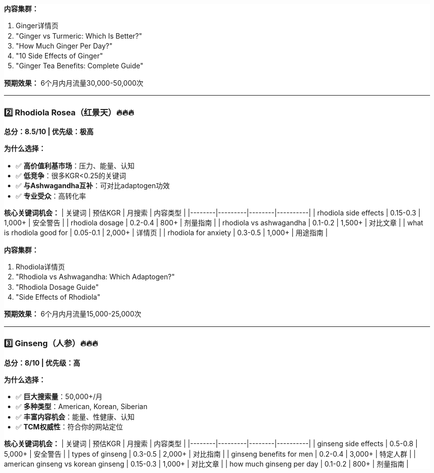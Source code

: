 **内容集群：**
1. Ginger详情页
2. "Ginger vs Turmeric: Which Is Better?"
3. "How Much Ginger Per Day?"
4. "10 Side Effects of Ginger"
5. "Ginger Tea Benefits: Complete Guide"

**预期效果：** 6个月内月流量30,000-50,000次

---

### 2️⃣ Rhodiola Rosea（红景天）🔥🔥🔥
**总分：8.5/10 | 优先级：极高**

**为什么选择：**
- ✅ **高价值利基市场**：压力、能量、认知
- ✅ **低竞争**：很多KGR<0.25的关键词
- ✅ **与Ashwagandha互补**：可对比adaptogen功效
- ✅ **专业受众**：高转化率

**核心关键词机会：**
| 关键词 | 预估KGR | 月搜索 | 内容类型 |
|--------|---------|--------|----------|
| rhodiola side effects | 0.15-0.3 | 1,000+ | 安全警告 |
| rhodiola dosage | 0.2-0.4 | 800+ | 剂量指南 |
| rhodiola vs ashwagandha | 0.1-0.2 | 1,500+ | 对比文章 |
| what is rhodiola good for | 0.05-0.1 | 2,000+ | 详情页 |
| rhodiola for anxiety | 0.3-0.5 | 1,000+ | 用途指南 |

**内容集群：**
1. Rhodiola详情页
2. "Rhodiola vs Ashwagandha: Which Adaptogen?"
3. "Rhodiola Dosage Guide"
4. "Side Effects of Rhodiola"

**预期效果：** 6个月内月流量15,000-25,000次

---

### 3️⃣ Ginseng（人参）🔥🔥🔥
**总分：8/10 | 优先级：高**

**为什么选择：**
- ✅ **巨大搜索量**：50,000+/月
- ✅ **多种类型**：American, Korean, Siberian
- ✅ **丰富内容机会**：能量、性健康、认知
- ✅ **TCM权威性**：符合你的网站定位

**核心关键词机会：**
| 关键词 | 预估KGR | 月搜索 | 内容类型 |
|--------|---------|--------|----------|
| ginseng side effects | 0.5-0.8 | 5,000+ | 安全警告 |
| types of ginseng | 0.3-0.5 | 2,000+ | 对比指南 |
| ginseng benefits for men | 0.2-0.4 | 3,000+ | 特定人群 |
| american ginseng vs korean ginseng | 0.15-0.3 | 1,000+ | 对比文章 |
| how much ginseng per day | 0.1-0.2 | 800+ | 剂量指南 |
